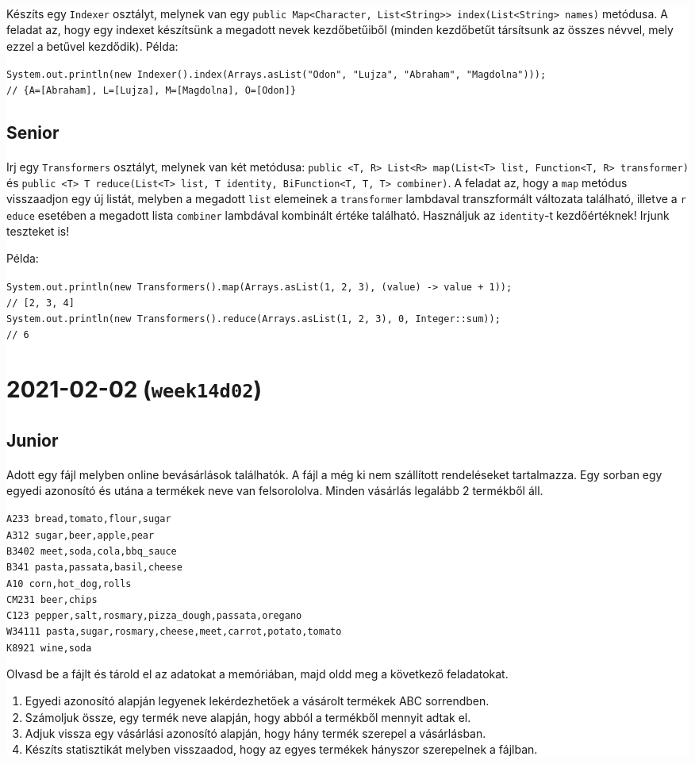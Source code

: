 Készíts egy `Indexer` osztályt, melynek van egy `public Map<Character, List<String>> index(List<String> names)` metódusa. A feladat az, hogy egy indexet készítsünk a megadott nevek kezdőbetűiből (minden kezdőbetűt társítsunk az összes névvel, mely ezzel a betűvel kezdődik).
Példa:

```
System.out.println(new Indexer().index(Arrays.asList("Odon", "Lujza", "Abraham", "Magdolna")));
// {A=[Abraham], L=[Lujza], M=[Magdolna], O=[Odon]}
```


## Senior

Irj egy `Transformers` osztályt, melynek van két metódusa: `public <T, R> List<R> map(List<T> list, Function<T, R> transformer)` és `public <T> T reduce(List<T> list, T identity, BiFunction<T, T, T> combiner)`. A feladat az, hogy a `map` metódus visszaadjon egy új listát, melyben a megadott `list` elemeinek a `transformer` lambdaval transzformált változata található, illetve a `reduce` esetében a megadott lista `combiner` lambdával kombinált értéke található. Használjuk az `identity`-t kezdőértéknek! Irjunk teszteket is!

Példa: 

```
System.out.println(new Transformers().map(Arrays.asList(1, 2, 3), (value) -> value + 1));
// [2, 3, 4]
System.out.println(new Transformers().reduce(Arrays.asList(1, 2, 3), 0, Integer::sum));
// 6
```

# 2021-02-02 (`week14d02`)

## Junior
Adott egy fájl melyben online bevásárlások találhatók. A fájl a még ki nem szállított rendeléseket tartalmazza. Egy sorban egy egyedi azonosító és utána a termékek neve van felsorololva. Minden vásárlás legalább 2 termékből áll.
```
A233 bread,tomato,flour,sugar
A312 sugar,beer,apple,pear
B3402 meet,soda,cola,bbq_sauce
B341 pasta,passata,basil,cheese
A10 corn,hot_dog,rolls
CM231 beer,chips
C123 pepper,salt,rosmary,pizza_dough,passata,oregano
W34111 pasta,sugar,rosmary,cheese,meet,carrot,potato,tomato
K8921 wine,soda
```
Olvasd be a fájlt és tárold el az adatokat a memóriában, majd oldd meg a következő feladatokat.
1. Egyedi azonosító alapján legyenek lekérdezhetőek a vásárolt termékek ABC sorrendben.
2. Számoljuk össze, egy termék neve alapján, hogy abból a termékből mennyit adtak el.
3. Adjuk vissza egy vásárlási azonosító alapján, hogy hány termék szerepel a vásárlásban.
4. Készíts statisztikát melyben visszaadod, hogy az egyes termékek hányszor szerepelnek a fájlban.
